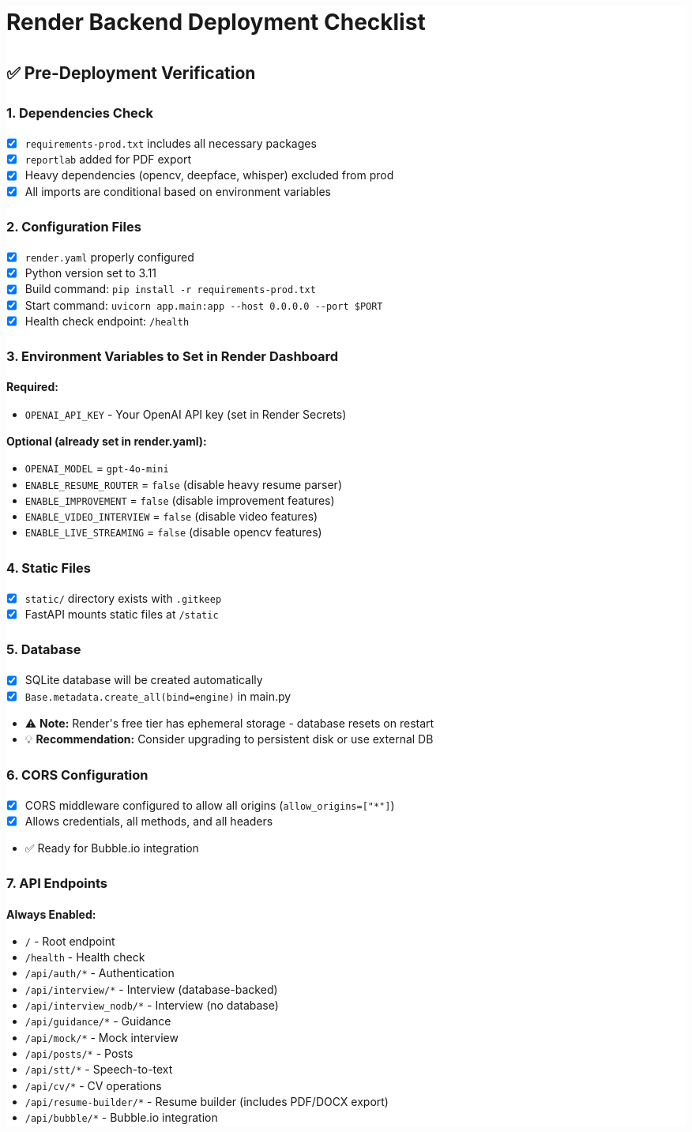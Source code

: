 # Render Backend Deployment Checklist

## ✅ Pre-Deployment Verification

### 1. **Dependencies Check**
- [x] `requirements-prod.txt` includes all necessary packages
- [x] `reportlab` added for PDF export
- [x] Heavy dependencies (opencv, deepface, whisper) excluded from prod
- [x] All imports are conditional based on environment variables

### 2. **Configuration Files**
- [x] `render.yaml` properly configured
- [x] Python version set to 3.11
- [x] Build command: `pip install -r requirements-prod.txt`
- [x] Start command: `uvicorn app.main:app --host 0.0.0.0 --port $PORT`
- [x] Health check endpoint: `/health`

### 3. **Environment Variables to Set in Render Dashboard**

**Required:**
- `OPENAI_API_KEY` - Your OpenAI API key (set in Render Secrets)

**Optional (already set in render.yaml):**
- `OPENAI_MODEL` = `gpt-4o-mini`
- `ENABLE_RESUME_ROUTER` = `false` (disable heavy resume parser)
- `ENABLE_IMPROVEMENT` = `false` (disable improvement features)
- `ENABLE_VIDEO_INTERVIEW` = `false` (disable video features)
- `ENABLE_LIVE_STREAMING` = `false` (disable opencv features)

### 4. **Static Files**
- [x] `static/` directory exists with `.gitkeep`
- [x] FastAPI mounts static files at `/static`

### 5. **Database**
- [x] SQLite database will be created automatically
- [x] `Base.metadata.create_all(bind=engine)` in main.py
- ⚠️ **Note:** Render's free tier has ephemeral storage - database resets on restart
- 💡 **Recommendation:** Consider upgrading to persistent disk or use external DB

### 6. **CORS Configuration**
- [x] CORS middleware configured to allow all origins (`allow_origins=["*"]`)
- [x] Allows credentials, all methods, and all headers
- ✅ Ready for Bubble.io integration

### 7. **API Endpoints**

**Always Enabled:**
- `/` - Root endpoint
- `/health` - Health check
- `/api/auth/*` - Authentication
- `/api/interview/*` - Interview (database-backed)
- `/api/interview_nodb/*` - Interview (no database)
- `/api/guidance/*` - Guidance
- `/api/mock/*` - Mock interview
- `/api/posts/*` - Posts
- `/api/stt/*` - Speech-to-text
- `/api/cv/*` - CV operations
- `/api/resume-builder/*` - Resume builder (includes PDF/DOCX export)
- `/api/bubble/*` - Bubble.io integration
